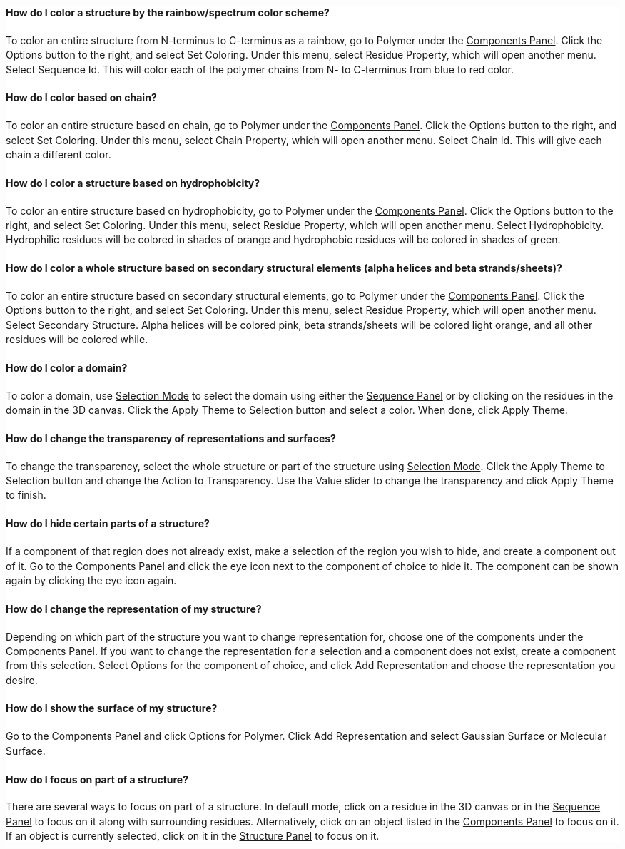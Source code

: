 #### **How do I color a structure by the rainbow/spectrum color scheme?** 
To color an entire structure from N-terminus to C-terminus as a rainbow, go to Polymer under the [Components Panel](managing-the-display.md#components-panel). Click the Options button to the right, and select Set Coloring. Under this menu, select Residue Property, which will open another menu. Select Sequence Id. This will color each of the polymer chains from N- to C-terminus from blue to red color.
#### **How do I color based on chain?**
To color an entire structure based on chain, go to Polymer under the [Components Panel](managing-the-display.md#components-panel). Click the Options button to the right, and select Set Coloring. Under this menu, select Chain Property, which will open another menu. Select Chain Id. This will give each chain a different color.
#### **How do I color a structure based on hydrophobicity?**
To color an entire structure based on hydrophobicity, go to Polymer under the [Components Panel](managing-the-display.md#components-panel). Click the Options button to the right, and select Set Coloring. Under this menu, select Residue Property, which will open another menu. Select Hydrophobicity. Hydrophilic residues will be colored in shades of orange and hydrophobic residues will be colored in shades of green.
#### **How do I color a whole structure based on secondary structural elements (alpha helices and beta strands/sheets)?**
To color an entire structure based on secondary structural elements, go to Polymer under the [Components Panel](managing-the-display.md#components-panel). Click the Options button to the right, and select Set Coloring. Under this menu, select Residue Property, which will open another menu. Select Secondary Structure. Alpha helices will be colored pink, beta strands/sheets will be colored light orange, and all other residues will be colored while.
#### **How do I color a domain?**
To color a domain, use [Selection Mode](making-selections.md#selection-mode) to select the domain using either the [Sequence Panel](navigating-by-sequence.md#sequence-panel) or by clicking on the residues in the domain in the 3D canvas. Click the Apply Theme to Selection button and select a color. When done, click Apply Theme.
#### **How do I change the transparency of representations and surfaces?**
To change the transparency, select the whole structure or part of the structure using [Selection Mode](making-selections.md#selection-mode). Click the Apply Theme to Selection button and change the Action to Transparency. Use the Value slider to change the transparency and click Apply Theme to finish.
#### **How do I hide certain parts of a structure?**
If a component of that region does not already exist, make a selection of the region you wish to hide, and [create a component](managing-the-display.md#create-component) out of it. Go to the [Components Panel](managing-the-display.md#components-panel) and click the eye icon next to the component of choice to hide it. The component can be shown again by clicking the eye icon again.
#### **How do I change the representation of my structure?**
Depending on which part of the structure you want to change representation for, choose one of the components under the [Components Panel](managing-the-display.md#components-panel). If you want to change the representation for a selection and a component does not exist, [create a component](managing-the-display.md#create-component) from this selection. Select Options for the component of choice, and click Add Representation and choose the representation you desire.
#### **How do I show the surface of my structure?**
Go to the [Components Panel](managing-the-display.md#components-panel) and click Options for Polymer. Click Add Representation and select Gaussian Surface or Molecular Surface.
#### **How do I focus on part of a structure?**
There are several ways to focus on part of a structure. In default mode, click on a residue in the 3D canvas or in the [Sequence Panel](navigating-by-sequence.md#sequence-panel) to focus on it along with surrounding residues. Alternatively, click on an object listed in the [Components Panel](managing-the-display.md#components-panel) to focus on it. If an object is currently selected, click on it in the [Structure Panel](managing-the-display.md#structure-panel) to focus on it.